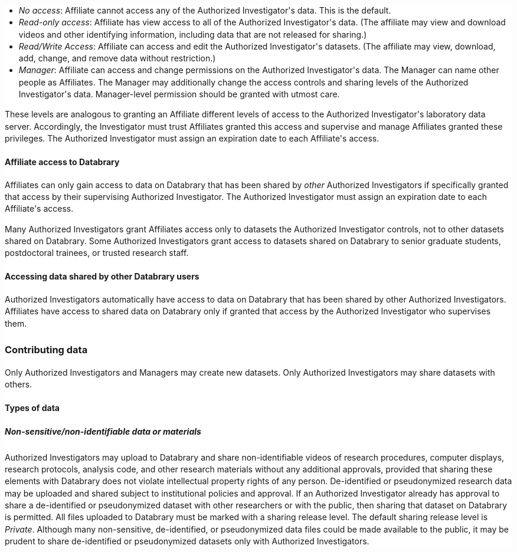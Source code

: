 - *No access*: Affiliate cannot access any of the Authorized
    Investigator\'s data. This is the default.
- *Read-only access*: Affiliate has view access to all of the
    Authorized Investigator\'s data. (The affiliate may view and
    download videos and other identifying information, including data
    that are not released for sharing.)
- *Read/Write Access*: Affiliate can access and edit the Authorized
    Investigator\'s datasets. (The affiliate may view, download, add,
    change, and remove data without restriction.)
- *Manager*: Affiliate can access and change permissions on the
    Authorized Investigator\'s data. The Manager can name other people
    as Affiliates. The Manager may additionally change the access
    controls and sharing levels of the Authorized Investigator\'s data.
    Manager-level permission should be granted with utmost care.

These levels are analogous to granting an Affiliate different levels of
access to the Authorized Investigator\'s laboratory data server.
Accordingly, the Investigator must trust Affiliates granted this access
and supervise and manage Affiliates granted these privileges. The
Authorized Investigator must assign an expiration date to each
Affiliate\'s access.

#### Affiliate access to Databrary

Affiliates can only gain access to data on Databrary that has been
shared by *other* Authorized Investigators if specifically granted that
access by their supervising Authorized Investigator. The Authorized
Investigator must assign an expiration date to each Affiliate\'s access.

Many Authorized Investigators grant Affiliates access only to datasets
the Authorized Investigator controls, not to other datasets shared on
Databrary. Some Authorized Investigators grant access to datasets shared
on Databrary to senior graduate students, postdoctoral trainees, or
trusted research staff.

#### Accessing data shared by other Databrary users

Authorized Investigators automatically have access to data on Databrary
that has been shared by other Authorized Investigators. Affiliates have
access to shared data on Databrary only if granted that access by the
Authorized Investigator who supervises them.

### Contributing data

Only Authorized Investigators and Managers may create new datasets. Only
Authorized Investigators may share datasets with others.

#### Types of data

##### Non-sensitive/non-identifiable data or materials

Authorized Investigators may upload to Databrary and share
non-identifiable videos of research procedures, computer displays,
research protocols, analysis code, and other research materials without
any additional approvals, provided that sharing these elements with
Databrary does not violate intellectual property rights of any person.
De-identified or pseudonymized research data may be uploaded and shared
subject to institutional policies and approval. If an Authorized
Investigator already has approval to share a de-identified or
pseudonymized dataset with other researchers or with the public, then
sharing that dataset on Databrary is permitted. All files uploaded to
Databrary must be marked with a sharing release level. The default
sharing release level is *Private*. Although many non-sensitive,
de-identified, or pseudonymized data files could be made available to
the public, it may be prudent to share de-identified or pseudonymized
datasets only with Authorized Investigators.
